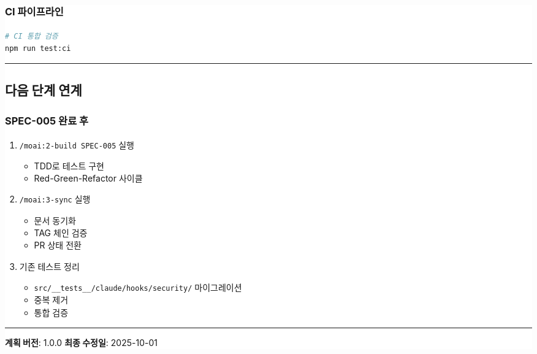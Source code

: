 ### CI 파이프라인
```bash
# CI 통합 검증
npm run test:ci
```

---

## 다음 단계 연계

### SPEC-005 완료 후
1. `/moai:2-build SPEC-005` 실행
   - TDD로 테스트 구현
   - Red-Green-Refactor 사이클

2. `/moai:3-sync` 실행
   - 문서 동기화
   - TAG 체인 검증
   - PR 상태 전환

3. 기존 테스트 정리
   - `src/__tests__/claude/hooks/security/` 마이그레이션
   - 중복 제거
   - 통합 검증

---

**계획 버전**: 1.0.0
**최종 수정일**: 2025-10-01
